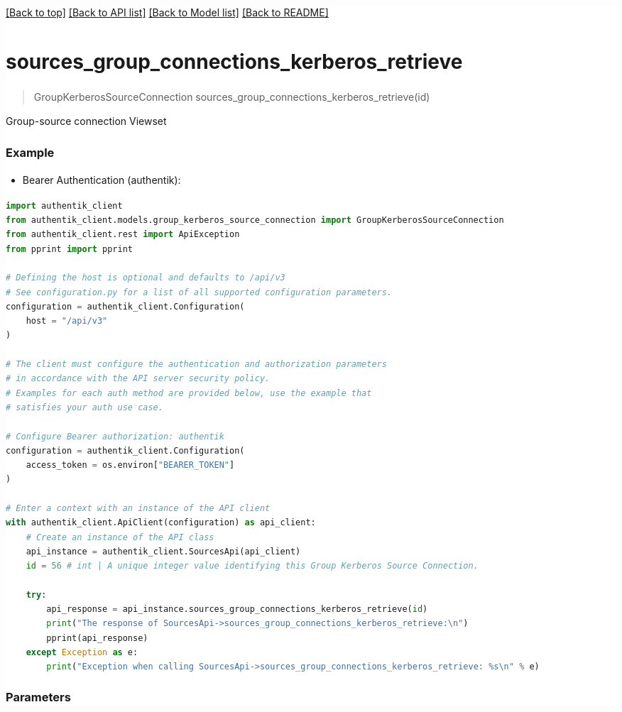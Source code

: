 [[Back to top]](#) [[Back to API list]](../README.md#documentation-for-api-endpoints) [[Back to Model list]](../README.md#documentation-for-models) [[Back to README]](../README.md)

# **sources_group_connections_kerberos_retrieve**
> GroupKerberosSourceConnection sources_group_connections_kerberos_retrieve(id)

Group-source connection Viewset

### Example

* Bearer Authentication (authentik):

```python
import authentik_client
from authentik_client.models.group_kerberos_source_connection import GroupKerberosSourceConnection
from authentik_client.rest import ApiException
from pprint import pprint

# Defining the host is optional and defaults to /api/v3
# See configuration.py for a list of all supported configuration parameters.
configuration = authentik_client.Configuration(
    host = "/api/v3"
)

# The client must configure the authentication and authorization parameters
# in accordance with the API server security policy.
# Examples for each auth method are provided below, use the example that
# satisfies your auth use case.

# Configure Bearer authorization: authentik
configuration = authentik_client.Configuration(
    access_token = os.environ["BEARER_TOKEN"]
)

# Enter a context with an instance of the API client
with authentik_client.ApiClient(configuration) as api_client:
    # Create an instance of the API class
    api_instance = authentik_client.SourcesApi(api_client)
    id = 56 # int | A unique integer value identifying this Group Kerberos Source Connection.

    try:
        api_response = api_instance.sources_group_connections_kerberos_retrieve(id)
        print("The response of SourcesApi->sources_group_connections_kerberos_retrieve:\n")
        pprint(api_response)
    except Exception as e:
        print("Exception when calling SourcesApi->sources_group_connections_kerberos_retrieve: %s\n" % e)
```



### Parameters
